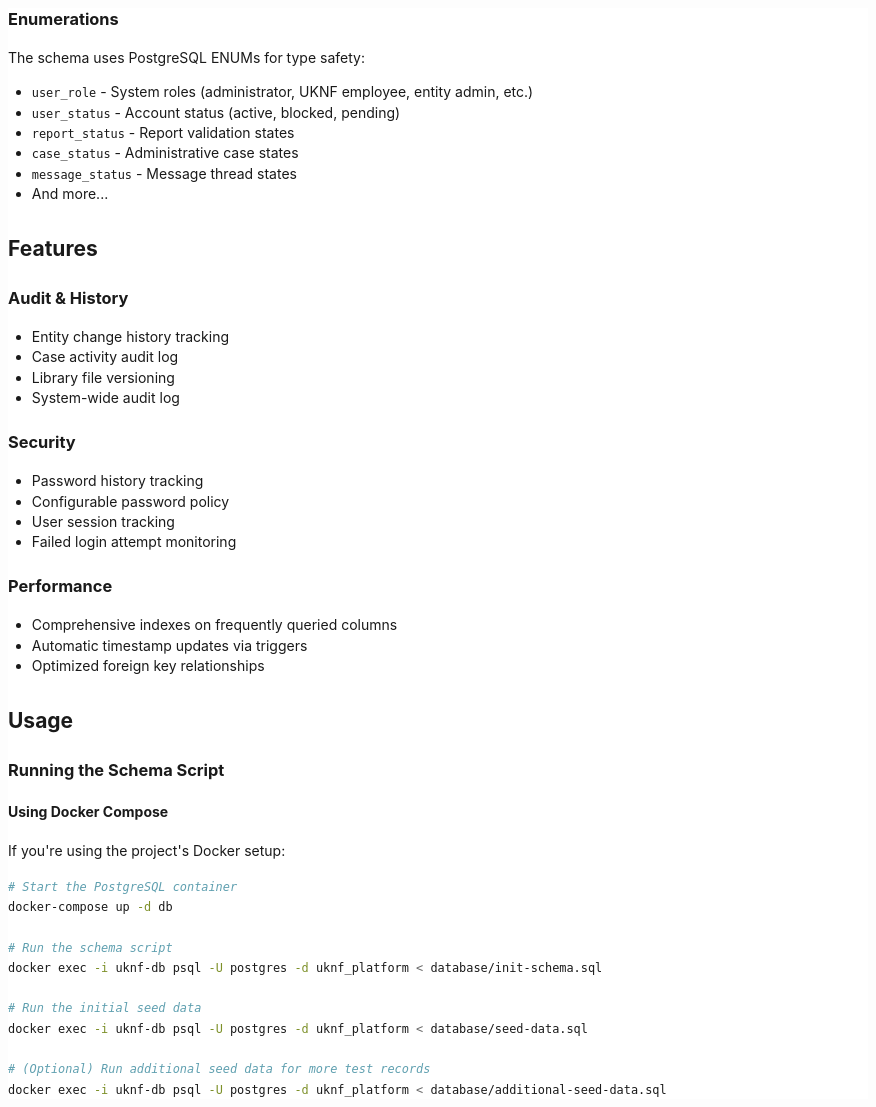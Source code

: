 ### Enumerations

The schema uses PostgreSQL ENUMs for type safety:

- `user_role` - System roles (administrator, UKNF employee, entity admin, etc.)
- `user_status` - Account status (active, blocked, pending)
- `report_status` - Report validation states
- `case_status` - Administrative case states
- `message_status` - Message thread states
- And more...

## Features

### Audit & History
- Entity change history tracking
- Case activity audit log
- Library file versioning
- System-wide audit log

### Security
- Password history tracking
- Configurable password policy
- User session tracking
- Failed login attempt monitoring

### Performance
- Comprehensive indexes on frequently queried columns
- Automatic timestamp updates via triggers
- Optimized foreign key relationships

## Usage

### Running the Schema Script

#### Using Docker Compose
If you're using the project's Docker setup:

```bash
# Start the PostgreSQL container
docker-compose up -d db

# Run the schema script
docker exec -i uknf-db psql -U postgres -d uknf_platform < database/init-schema.sql

# Run the initial seed data
docker exec -i uknf-db psql -U postgres -d uknf_platform < database/seed-data.sql

# (Optional) Run additional seed data for more test records
docker exec -i uknf-db psql -U postgres -d uknf_platform < database/additional-seed-data.sql
```
